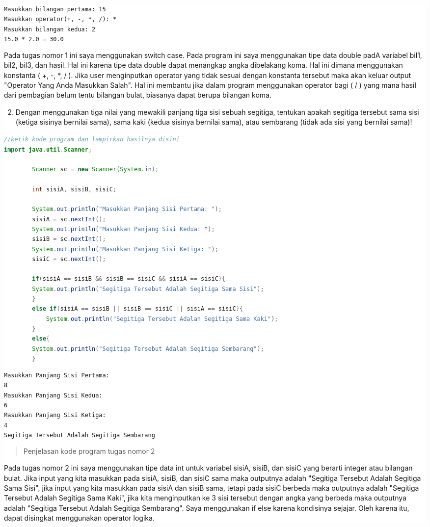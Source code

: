     Masukkan bilangan pertama: 15
    Masukkan operator(+, -, *, /): *
    Masukkan bilangan kedua: 2
    15.0 * 2.0 = 30.0


Pada tugas nomor 1 ini saya menggunakan switch case. Pada program ini saya menggunakan tipe data double padA variabel bil1, bil2, bil3, dan hasil. Hal ini karena tipe data double dapat menangkap angka dibelakang koma. Hal ini dimana menggunakan konstanta ( +, -, *, / ). Jika user menginputkan operator yang tidak sesuai dengan konstanta tersebut maka akan keluar output "Operator Yang Anda Masukkan Salah". Hal ini membantu jika dalam program menggunakan operator bagi ( / ) yang mana hasil dari pembagian belum tentu bilangan bulat, biasanya dapat berupa bilangan koma.

2. Dengan menggunakan tiga nilai yang mewakili panjang tiga sisi sebuah segitiga, tentukan apakah segitiga tersebut sama sisi (ketiga sisinya bernilai sama), sama kaki (kedua sisinya bernilai sama), atau sembarang (tidak ada sisi yang bernilai sama)! 


```Java
//ketik kode program dan lampirkan hasilnya disini
import java.util.Scanner;

        Scanner sc = new Scanner(System.in);

        int sisiA, sisiB, sisiC;

        System.out.println("Masukkan Panjang Sisi Pertama: ");
        sisiA = sc.nextInt();
        System.out.println("Masukkan Panjang Sisi Kedua: ");
        sisiB = sc.nextInt();
        System.out.println("Masukkan Panjang Sisi Ketiga: ");
        sisiC = sc.nextInt();

        if(sisiA == sisiB && sisiB == sisiC && sisiA == sisiC){
        System.out.println("Segitiga Tersebut Adalah Segitiga Sama Sisi");
        }
        else if(sisiA == sisiB || sisiB == sisiC || sisiA == sisiC){
            System.out.println("Segitiga Tersebut Adalah Segitiga Sama Kaki");
        }
        else{
        System.out.println("Segitiga Tersebut Adalah Segitiga Sembarang");
        }
```

    Masukkan Panjang Sisi Pertama: 
    8
    Masukkan Panjang Sisi Kedua: 
    6
    Masukkan Panjang Sisi Ketiga: 
    4
    Segitiga Tersebut Adalah Segitiga Sembarang


> Penjelasan kode program tugas nomor 2

Pada tugas nomor 2 ini saya menggunakan tipe data int untuk variabel sisiA, sisiB, dan sisiC yang berarti integer atau bilangan bulat. Jika input yang kita masukkan pada sisiA, sisiB, dan sisiC sama maka outputnya adalah "Segitiga Tersebut Adalah Segitiga Sama Sisi", jika input yang kita masukkan pada sisiA dan sisiB sama, tetapi pada sisiC berbeda maka outputnya adalah "Segitiga Tersebut Adalah Segitiga Sama Kaki", jika kita menginputkan ke 3 sisi tersebut dengan angka yang berbeda maka outputnya adalah "Segitiga Tersebut Adalah Segitiga Sembarang". Saya menggunakan if else karena kondisinya sejajar. Oleh karena itu, dapat disingkat menggunakan operator logika.
